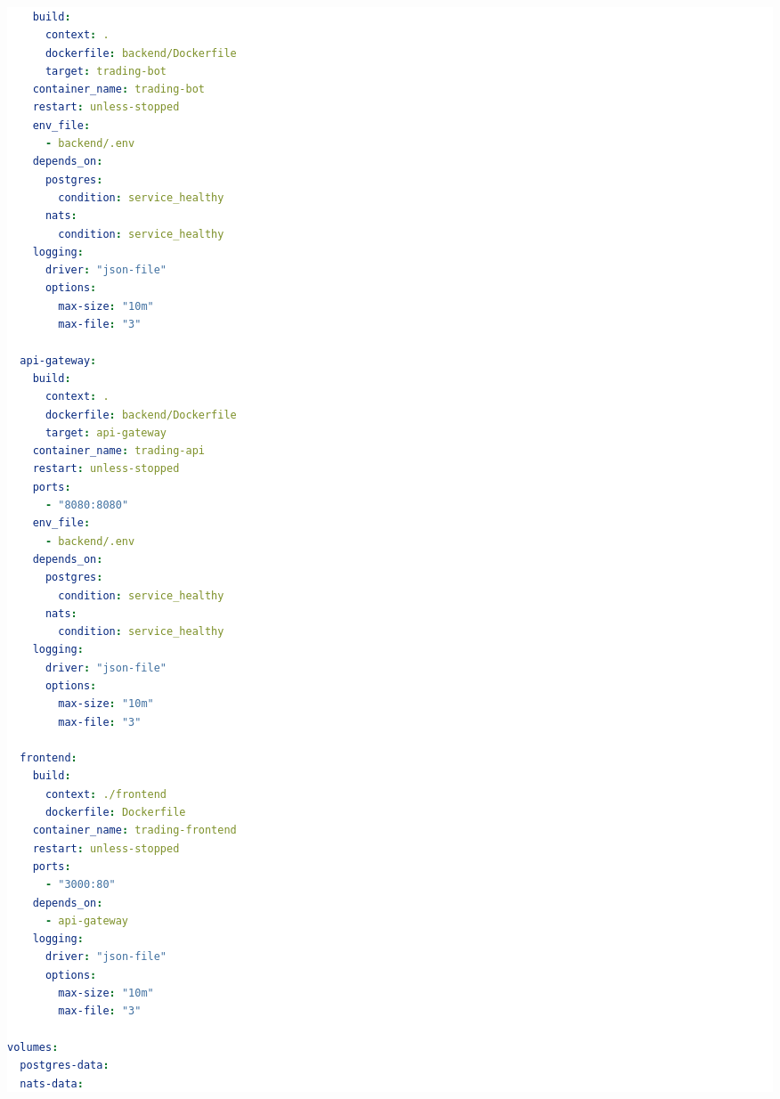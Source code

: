```yaml
    build:
      context: .
      dockerfile: backend/Dockerfile
      target: trading-bot
    container_name: trading-bot
    restart: unless-stopped
    env_file:
      - backend/.env
    depends_on:
      postgres:
        condition: service_healthy
      nats:
        condition: service_healthy
    logging:
      driver: "json-file"
      options:
        max-size: "10m"
        max-file: "3"

  api-gateway:
    build:
      context: .
      dockerfile: backend/Dockerfile
      target: api-gateway
    container_name: trading-api
    restart: unless-stopped
    ports:
      - "8080:8080"
    env_file:
      - backend/.env
    depends_on:
      postgres:
        condition: service_healthy
      nats:
        condition: service_healthy
    logging:
      driver: "json-file"
      options:
        max-size: "10m"
        max-file: "3"

  frontend:
    build:
      context: ./frontend
      dockerfile: Dockerfile
    container_name: trading-frontend
    restart: unless-stopped
    ports:
      - "3000:80"
    depends_on:
      - api-gateway
    logging:
      driver: "json-file"
      options:
        max-size: "10m"
        max-file: "3"

volumes:
  postgres-data:
  nats-data:
```
